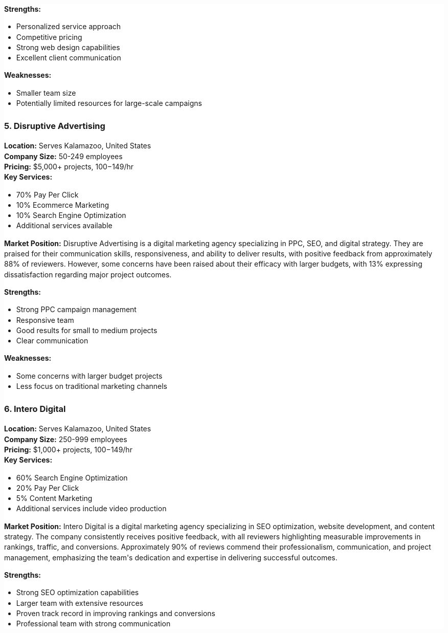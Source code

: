 **Strengths:**
- Personalized service approach
- Competitive pricing
- Strong web design capabilities
- Excellent client communication

**Weaknesses:**
- Smaller team size
- Potentially limited resources for large-scale campaigns

### 5. Disruptive Advertising
**Location:** Serves Kalamazoo, United States  
**Company Size:** 50-249 employees  
**Pricing:** $5,000+ projects, $100-$149/hr  
**Key Services:**
- 70% Pay Per Click
- 10% Ecommerce Marketing
- 10% Search Engine Optimization
- Additional services available

**Market Position:** Disruptive Advertising is a digital marketing agency specializing in PPC, SEO, and digital strategy. They are praised for their communication skills, responsiveness, and ability to deliver results, with positive feedback from approximately 88% of reviewers. However, some concerns have been raised about their efficacy with larger budgets, with 13% expressing dissatisfaction regarding major project outcomes.

**Strengths:**
- Strong PPC campaign management
- Responsive team
- Good results for small to medium projects
- Clear communication

**Weaknesses:**
- Some concerns with larger budget projects
- Less focus on traditional marketing channels

### 6. Intero Digital
**Location:** Serves Kalamazoo, United States  
**Company Size:** 250-999 employees  
**Pricing:** $1,000+ projects, $100-$149/hr  
**Key Services:**
- 60% Search Engine Optimization
- 20% Pay Per Click
- 5% Content Marketing
- Additional services include video production

**Market Position:** Intero Digital is a digital marketing agency specializing in SEO optimization, website development, and content strategy. The company consistently receives positive feedback, with all reviewers highlighting measurable improvements in rankings, traffic, and conversions. Approximately 90% of reviews commend their professionalism, communication, and project management, emphasizing the team's dedication and expertise in delivering successful outcomes.

**Strengths:**
- Strong SEO optimization capabilities
- Larger team with extensive resources
- Proven track record in improving rankings and conversions
- Professional team with strong communication
